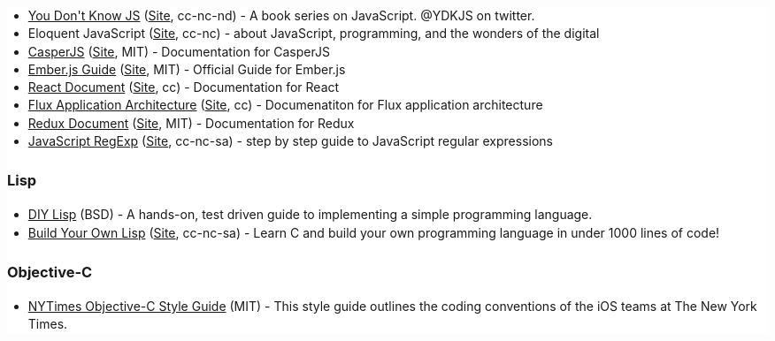 *   [You Don't Know JS][repo-you-dont-know-js] ([Site][site-you-dont-know-js], cc-nc-nd) - A book series on JavaScript. @YDKJS on twitter.
*   Eloquent JavaScript ([Site][site-eloquent-javascript], cc-nc) - about JavaScript, programming, and the wonders of the digital
*   [CasperJS][repo-casperjs] ([Site][site-casperjs], MIT) - Documentation for CasperJS
*   [Ember.js Guide][repo-emberjs] ([Site][site-emberjs], MIT) - Official Guide for Ember.js
*   [React Document][repo-react] ([Site][site-react], cc) - Documentation for React
*   [Flux Application Architecture][repo-flux] ([Site][site-flux], cc) - Documenatiton for Flux application architecture
*   [Redux Document][repo-redux] ([Site][site-redux], MIT) - Documentation for Redux
*   [JavaScript RegExp][repo-js-regexp] ([Site][site-js-regexp], cc-nc-sa) - step by step guide to JavaScript regular expressions

[repo-node-style-guide]: https://github.com/felixge/node-style-guide

[repo-flux]: https://facebook.github.io/react/docs/flux-overview.html

[site-flux]: https://github.com/facebook/react/tree/master/docs

[repo-redux]: https://github.com/rackt/redux/blob/master/README.md

[site-redux]: https://rackt.github.io/redux/

[repo-react]: https://github.com/facebook/react/tree/master/docs

[site-react]: https://facebook.github.io/react/docs/getting-started.html

[repo-emberjs]: https://github.com/emberjs/guides/

[site-emberjs]: https://guides.emberjs.com/v2.0.0/

[site-casperjs]: https://casperjs.readthedocs.org/en/latest/

[repo-casperjs]: https://github.com/n1k0/casperjs/blob/master/docs

[site-you-dont-know-js]: https://www.kickstarter.com/projects/getify/you-dont-know-js-book-series

[repo-you-dont-know-js]: https://github.com/getify/You-Dont-Know-JS

[repo-stream-handbook]: https://github.com/substack/stream-handbook

[repo-art-of-node]: https://github.com/maxogden/art-of-node

[site-understanding-es6]: https://leanpub.com/understandinges6/read

[repo-learn-node-win]: https://github.com/workshopper/learnyounode

[repo-node-biginner]: https://github.com/manuelkiessling/nodebeginner.org

[site-node-biginner]: http://www.nodebeginner.org/

[repo-function-quality]: https://github.com/bevacqua/js

[site-nodejs-bp]: http://justbuildsomething.com/node-js-best-practices/

[repo-nodejs-bp]: https://github.com/alanjames1987/Node.js-Best-Practices

[repo-angular-style-guide]: https://github.com/johnpapa/angular-styleguide

[repo-react-primer]: https://github.com/mikechau/react-primer-draft/

[repo-es6-features]: https://github.com/lukehoban/es6features

[repo-javascript-garden]: https://github.com/BonsaiDen/JavaScript-Garden

[site-javascript-garden]: http://bonsaiden.github.io/JavaScript-Garden/

[repo-jstherightway]: https://github.com/braziljs/js-the-right-way

[site-jstherightway]: http://jstherightway.org/

[repo-idiomatic-js]: https://github.com/rwaldron/idiomatic.js

[site-ljdp]: https://addyosmani.com/resources/essentialjsdesignpatterns/book/

[repo-angular-test-pattern]: https://github.com/daniellmb/angular-test-patterns

[repo-airbnb-javascript]: https://github.com/airbnb/javascript

[repo-js-garden]: https://github.com/BonsaiDen/JavaScript-Garden

[site-js-garden]: http://bonsaiden.github.io/JavaScript-Garden/

[repo-js-regexp]: https://github.com/learnbyexample/learn_js_regexp

[site-js-regexp]: https://github.com/learnbyexample/learn_js_regexp/blob/master/js_regexp.md

[site-eloquent-javascript]: https://eloquentjavascript.net/

<a name='lisp'></a>

### Lisp

*   [DIY Lisp][repo-diy-lisp] (BSD) - A hands-on, test driven guide to implementing a simple programming language.
*   [Build Your Own Lisp][repo-buildyourownlisp] ([Site][site-buildyourownlisp], cc-nc-sa) - Learn C and build your own programming language in under 1000 lines of code!

[repo-diy-lisp]: https://github.com/kvalle/diy-lisp

[repo-buildyourownlisp]: https://github.com/orangeduck/BuildYourOwnLisp

[site-buildyourownlisp]: http://www.buildyourownlisp.com/

<a name='objective-c'></a>

### Objective-C

*   [NYTimes Objective-C Style Guide][repo-nytimes-objective-c-style-guide] (MIT) - This style guide outlines the coding conventions of the iOS teams at The New York Times.

[repo-nytimes-objective-c-style-guide]: https://github.com/NYTimes/objective-c-style-guide

<a name='ocaml'></a>


[site-dce]: http://mattmahoney.net/dc/dce.html
[repo-psads]: https://github.com/ErikRHanson/Problem-Solving-with-Algorithms-and-Data-Structures-Using-Python
[site-psads]: http://interactivepython.org/runestone/static/pythonds/index.html
[repo-csftbu]: https://github.com/ianw/bottomupcs
[site-csftbu]: http://www.bottomupcs.com/
[site-introtocom]: http://www.computingbook.org/
[site-funop]: https://books.google.lk/books?printsec=frontcover&id=TZ-qjncsv6QC&hl=ko#v=onepage&q&f=false
[site-pfpl]: http://www.cs.cmu.edu/~rwh/plbook/
[site-plai]: http://cs.brown.edu/~sk/Publications/Books/ProgLangs/2007-04-26/
[site-sicp]: https://mitpress.mit.edu/sicp/full-text/book/book.html
[site-htdp]: http://www.ccs.neu.edu/home/matthias/HtDP2e/
[site-crypto-101]: https://www.crypto101.io/
[repo-crypto-101]: https://github.com/crypto101/book
[repo-littleosbook]: https://github.com/littleosbook/littleosbook
[site-littleosbook]: http://littleosbook.github.io/
[site-ods]: http://opendatastructures.org/
[repo-ods]: https://github.com/patmorin/ods
[site-algorithm-etc]: http://jeffe.cs.illinois.edu/teaching/algorithms/
[site-michiel-structures]: http://cglab.ca/~michiel/DiscreteStructures/
[site-michiel-computation]: http://cglab.ca/~michiel/TheoryOfComputation/
[repo-graphbook]: https://code.google.com/p/graphbook/
[site-operating-middleware]: https://gustavus.edu/+max/os-book/
[repo-operating-middleware]: https://github.com/Max-Hailperin/Operating-Systems-and-Middleware--Supporting-Controlled-Interaction
[site-parallel-machine]: http://heather.cs.ucdavis.edu/parprocbook
[repo-perfbook]: https://github.com/sbinet/perfbook
[site-perfbook]: https://www.kernel.org/pub/linux/kernel/people/paulmck/perfbook/perfbook.html
[site-high-perfomance-computing]: http://open.umich.edu/education/si/resources/hpc-opentextbook/2009
[site-nlpwp]: http://nlpwp.org/book/
[repo-jupyter-book]: https://github.com/Carreau/jupyter-book
[site-jupyter-book]: https://carreau.gitbooks.io/jupyter-book/content/
[site-jstatsoft]: http://www.jstatsoft.org/index
[site-baymh]: http://camdavidsonpilon.github.io/Probabilistic-Programming-and-Bayesian-Methods-for-Hackers/
[repo-baymh]: https://github.com/CamDavidsonPilon/Probabilistic-Programming-and-Bayesian-Methods-for-Hackers
[site-dmftm]: http://docs.rapidminer.com/downloads/DataMiningForTheMasses.pdf
[site-abinn]: http://www.dkriesel.com/en/science/neural_networks
[repo-thinkstats]: https://github.com/AllenDowney/ThinkStats2
[site-thinkstats]: http://greenteapress.com/thinkstats/
[repo-leads]: https://github.com/nborwankar/LearnDataScience
[repo-linux-cli]: https://github.com/learnbyexample/Linux_command_line
[site-linux-cli]: https://learnbyexample.gitbooks.io/linux-command-line/content/index.html
[repo-cli-text-processing]: https://github.com/learnbyexample/Command-line-text-processing
[site-cli-text-processing]: https://learnbyexample.gitbooks.io/command-line-text-processing/content/
[repo-art-command-line]: https://github.com/jlevy/the-art-of-command-line
[repo-packer]: https://github.com/mitchellh/packer/tree/master/website/source/docs
[site-packer]: https://www.packer.io/docs/
[site-coreos]: https://coreos.com/docs/
[repo-coreos]: https://github.com/coreos/docs/
[site-travis-docs]: https://docs.travis-ci.com/
[repo-travis-docs]: https://github.com/travis-ci/docs-travis-ci-com
[repo-twelve-factor]: https://github.com/heroku/12factor
[site-twelve-factor]: http://12factor.net/
[repo-htaccess]: https://github.com/phanan/htaccess
[site-do-tutorials]: https://www.digitalocean.com/community/tutorials
[site-ops-school]: http://ops-school.readthedocs.org/en/latest/
[repo-ops-school]: https://github.com/opsschool/curriculum
[repo-jeff-collision]: https://github.com/jeffThompson/CollisionDetection
[site-jeff-collision]: http://www.jeffreythompson.org/collision-detection/
[repo-hott-book]: https://github.com/HoTT/HoTT
[site-hott-book]: http://homotopytypetheory.org/
[repo-free-freedom-2]: http://bzr.savannah.gnu.org/lh/books/changes
[site-free-freedom-2]: http://shop.fsf.org/product/free-as-in-freedom-2/
[site-tdtgtp]: http://www.groklaw.net/staticpages/index.php?page=20051013231901859
[site-fsfs]: http://shop.fsf.org/product/free-software-free-society-2/
[repo-fsfs]: http://bzr.savannah.gnu.org/lh/books/changes
[site-aosa]: http://aosabook.org/en/index.html
[repo-aosa]: https://github.com/aosabook/aosabook
[site-what-is-code]: http://www.bloomberg.com/graphics/2015-paul-ford-what-is-code/
[repo-what-is-code]: https://github.com/BloombergMedia/whatiscode
[repo-tphistorian]: https://github.com/programminghistorian/jekyll
[site-tphistorian]: http://programminghistorian.org/
[repo-tlitp]: https://github.com/karlseguin/the-little-introduction-to-programming
[site-tlitp]: http://codingintro.com/
[site-mdn]: https://developer.mozilla.org/en-US/
[repo-build-podcast]: https://github.com/sayanee/build-podcast
[site-build-podcast]: http://build-podcast.com/
[repo-thoughtbot-guides]: https://github.com/thoughtbot/guides
[repo-refb-book]: https://github.com/dennis714/RE-for-beginners
[site-refb-book]: http://beginners.re/
[repo-app-launch-guide]: https://github.com/adamwulf/app-launch-guide
[site-app-launch-guide]: http://www.applaunchguide.com/
[repo-elastic-dg]: https://github.com/elastic/elasticsearch-definitive-guide
[site-elastic-dg]: https://www.elastic.co/guide/en/elasticsearch/guide/current/index.html
[site-http2-explained]: http://daniel.haxx.se/http2/
[repo-http2-explained]: https://github.com/bagder/http2-explained
[repo-browser-diet]: https://github.com/zenorocha/browser-diet
[site-browser-diet]: http://browserdiet.com/
[site-domenlight]: http://domenlightenment.com/
[site-restful-web-apis]: http://restfulwebapis.org/rws.html
[repo-north]: https://github.com/north/north
[site-north]: http://pointnorth.io/
[repo-webcomponents]: https://github.com/webcomponents/webcomponents.github.io
[site-webcomponents]: http://webcomponents.org/
[repo-html-best]: https://github.com/hail2u/html-best-practices
[repo-web-fundamentles]: https://github.com/google/WebFundamentals/
[site-web-fundamentles]: https://developers.google.com/web/fundamentals/
[repo-code-guide]: https://github.com/mdo/code-guide
[site-code-guide]: http://codeguide.co/
[repo-diveintohtml5]: https://github.com/diveintomark/diveintohtml5
[site-diveintohtml5]: http://diveintohtml5.info/
[repo-500-lines]: https://github.com/aosabook/500lines
[repo-http-api]: https://github.com/interagent/http-api-design
[zalando-guidelines]: https://zalando.github.io/restful-api-guidelines/index.html
[repo-prose-prog]: https://github.com/joshuacc/prose-for-programmers
[repo-commonmark-spec]: https://github.com/jgm/CommonMark
[site-commonmark-spec]: http://spec.commonmark.org/
[site-rst-spec]: http://docutils.sourceforge.net/docs/ref/rst/restructuredtext.html
[site-thgtd]: http://docs-guide.readthedocs.org/en/latest/
[repo-thgtd]: https://github.com/chrismedrela/docs-guide
[site-write-the-docs]: http://docs.writethedocs.org/
[repo-write-the-docs]: https://github.com/writethedocs/docs/
[repo-themacg]: https://github.com/axismaps/thematic-cartography
[site-themacg]: http://axismaps.github.io/thematic-cartography/
[site-d3-101-screencasts]: https://www.youtube.com/watch?v=iuA-gmvJ5n0&list=PL9yYRbwpkykvjkfuRslECO9c1qTq3GgUb
[repo-d3-101-screencasts]: https://github.com/curran/screencasts/
[repo-data-design]: https://github.com/infoactive/data-design/
[site-data-design]: https://infoactive.co/data-design
[repo-data-science-45min]: https://github.com/DrSkippy/Data-Science-45min-Intros
[repo-natureofcode]: https://github.com/shiffman/The-Nature-of-Code
[site-natureofcode]: http://natureofcode.com/
[repo-intro-to-d3]: https://github.com/square/intro-to-d3
[site-intro-to-d3]: https://square.github.io/intro-to-d3/
[site-data-journalism-handbook]: http://datajournalismhandbook.org/1.0/en/
[repo-android-bp]: https://github.com/futurice/android-best-practices
[site-android-api-guide]: http://developer.android.com/guide/index.html
[repo-ios-questions]: https://github.com/CameronBanga/iOS-Developer-and-Designer-Interview-Questions
[repo-ios-good-practices]: https://github.com/futurice/ios-good-practices
[site-rxmarbles]: http://rxmarbles.com/
[repo-rxmarbles]: https://github.com/staltz/rxmarbles
[repo-npr-bp]: https://github.com/nprapps/bestpractices
[site-xyminutes]: https://learnxinyminutes.com/
[repo-xyminutes]: https://github.com/adambard/learnxinyminutes-docs
[repo-peco]: https://github.com/peco/peco
[repo-10up-bp]: https://github.com/10up/Engineering-Best-Practices
[site-10up-bp]: https://10up.github.io/Engineering-Best-Practices/
[site-zguide]: http://zguide.zeromq.org/
[repo-zguide]: https://github.com/imatix/zguide
[repo-solarized]: https://github.com/altercation/ethanschoonover.com/tree/master/projects/solarized
[site-solarized]: http://ethanschoonover.com/solarized
[repo-cocktails-for-programmer]: https://github.com/cocktails-for-programmers/cocktails_for_programmers
[repo-sar]: https://github.com/hackclub/some-assembly-required/
[repo-cstyle]: https://github.com/mcinglis/c-style
[site-c-programming]: https://en.wikibooks.org/wiki/C_Programming
[site-coffee-cookbook]: https://coffeescript-cookbook.github.io/
[repo-coffee-cookbook]: https://github.com/coffeescript-cookbook/coffeescript-cookbook.github.io
[repo-font-awesome]: https://github.com/FortAwesome/Font-Awesome/tree/master/src
[site-font-awesome]: http://fortawesome.github.io/Font-Awesome/
[site-bootstrap]: http://getbootstrap.com/
[repo-bootstrap]: https://github.com/twbs/bootstrap/tree/master/docs
[repo-idiomatic-css]: https://github.com/necolas/idiomatic-css
[site-ipufortran]: http://www.egr.unlv.edu/~ed/fortran
[repo-ruby-scripting]: https://github.com/learnbyexample/Ruby_Scripting
[site-ruby-scripting]: https://learnbyexample.gitbooks.io/ruby-scripting/content/index.html
[repo-jekyll]: https://jekyllrb.com/
[site-jekyll]: https://github.com/jekyll/jekyll/tree/master/site
[repo-middleman]: https://github.com/middleman/middleman-guides
[site-middleman]: https://middlemanapp.com/
[repo-ruby-koan]: https://github.com/neo/ruby_koans
[site-ruby-koan]: https://github.com/neo/ruby_koans
[repo-rbp]: https://github.com/practicingruby/rbp-book
[site-practicing-ruby]: https://practicingruby.com/about
[repo-ruby-style-guide]: https://github.com/bbatsov/ruby-style-guide
[repo-rails-style-guide]: https://github.com/bbatsov/rails-style-guide
[site-rhg-english]: https://ruby-hacking-guide.github.io/
[repo-rhg]: https://github.com/tmm1/ruby-hacking-guide
[repo-better-spec]: https://github.com/andreareginato/betterspecs/
[site-better-spec]: http://betterspecs.org/#books
[repo-rails-guide]: https://github.com/rails/rails/tree/master/guides
[site-rails-guide]: http://guides.rubyonrails.org/
[repo-poignant-ruby]: https://github.com/mislav/poignant-guide
[site-poignant-ruby]: http://poignant.guide/book/
[repo-ruby-regexp]: https://github.com/learnbyexample/Ruby_Regexp
[site-ruby-regexp]: https://github.com/learnbyexample/Ruby_Regexp/blob/master/ruby_regexp.md
[site-clojure-docs]: http://clojuredocs.org
[repo-clojure-docs]: https://github.com/zk/clojuredocs
[site-clojure-doc]: http://clojure-doc.org/
[repo-clojure-doc]: https://github.com/clojuredocs/guides
[repo-elixir-style-guide]: https://github.com/niftyn8/elixir_style_guide
[repo-elixir-getting-started]: https://github.com/elixir-lang/elixir-lang.github.com
[site-elixir-getting-started]: http://elixir-lang.org/getting-started/introduction.html
[repo-30-days-of-elixir]: https://github.com/seven1m/30-days-of-elixir
[site-thinking-forth]: http://www.dnd.utwente.nl/~tim/colorforth/Leo-Brodie/thinking-forth.pdf
[repo-sicp-lfe]: https://github.com/lfe/sicp
[site-sicp-lfe]: http://lfe.gitbooks.io/sicp/
[site-lysefgg]: http://learnyousomeerlang.com/content
[repo-bwawg]: https://github.com/astaxie/build-web-application-with-golang
[repo-go-by-example]: https://github.com/mmcgrana/gobyexample
[repo-haskell-example]: https://github.com/lotz84/haskellbyexample
[site-haskell-example]: http://lotz84.github.io/haskellbyexample/
[repo-howtlh]: https://github.com/bitemyapp/learnhaskell
[site-lyhfgg]: http://learnyouahaskell.com/chapters
[site-real-world-ocaml]: https://realworldocaml.org/v1/en/html/
[repo-perl-intro]: https://github.com/learnbyexample/Perl_intro
[site-perl-intro]: https://learnbyexample.gitbooks.io/perl-introduction/content/
[repo-php-right-way]: https://github.com/codeguy/php-the-right-way
[site-php-right-way]: http://www.phptherightway.com/
[repo-whirlwind-tour]: https://github.com/jakevdp/WhirlwindTourOfPython
[site-whirlwind-tour]: https://nbviewer.jupyter.org/github/jakevdp/WhirlwindTourOfPython/blob/master/Index.ipynb
[repo-python-basics]: https://github.com/learnbyexample/Python_Basics
[site-python-basics]: https://learnbyexample.gitbooks.io/python-basics/content/index.html
[site-google-python]: https://developers.google.com/edu/python/
[site-think-python]: https://greenteapress.com/wp/think-python-2e/
[repo-think-python]: https://github.com/AllenDowney/ThinkPython
[site-think-dsp]: https://greenteapress.com/wp/think-dsp/
[repo-think-dsp]: https://github.com/AllenDowney/ThinkDSP
[repo-magic-methods]: https://github.com/RafeKettler/magicmethods
[site-magic-methods]: http://www.rafekettler.com/magicmethods.html
[site-lpupython]: https://docs.google.com/file/d/0B8IUCMSuNpl7MnpaQ3hhN2R0Z1k/edit
[repo-byte-python]: https://github.com/swaroopch/byte-of-python
[site-byte-python]: http://www.swaroopch.com/notes/python/
[repo-full-python]: https://github.com/makaimc/fullstackpython.com
[site-full-python]: http://www.fullstackpython.com/
[repo-explore-flask]: https://github.com/rpicard/explore-flask
[site-explore-flask]: https://exploreflask.com/
[site-diveintopython3]: http://www.diveintopython3.net/
[repo-django-document]: https://github.com/django/django/tree/master/docs
[site-django-document]: https://docs.djangoproject.com/en/1.8/
[repo-peps]: https://github.com/python/peps
[site-peps]: https://www.python.org/dev/peps/
[site-python-hguide]: http://docs.python-guide.org/en/latest/
[repo-python-hguide]: https://github.com/kennethreitz/python-guide
[site-practical-python]: https://dabeaz-course.github.io/practical-python/
[repo-practical-python]: https://github.com/dabeaz-course/practical-python
[site-automatetheboringstuff]: https://automatetheboringstuff.com/
[repo-python-regex]: https://github.com/learnbyexample/py_regular_expressions
[site-python-regex]: https://github.com/learnbyexample/py_regular_expressions/blob/master/py_regex.md
[site-rust-python]: http://lucumr.pocoo.org/2015/5/27/rust-for-pythonistas/
[repo-rust-rubyist]: https://github.com/steveklabnik/rust_for_rubyists
[site-rust-rubyist]: https://github.com/steveklabnik/rust_for_rubyists
[repo-rust-by-example]: https://github.com/rust-lang/rust-by-example
[site-rust-by-example]: http://rustbyexample.com/
[site-trpl]: http://doc.rust-lang.org/book/README.html
[repo-trpl]: https://github.com/rust-lang/rust/tree/master/src/doc/trpl
[site-r-cookbook]: http://www.cookbook-r.com/
[site-intro-r]: https://ramnathv.github.io/pycon2014-r/
[repo-intro-r]: https://github.com/idocs/test1
[site-racket-documentation]: http://docs.racket-lang.org/index.html
[repo-effective-scala]: https://github.com/twitter/effectivescala
[site-effective-scala]: http://twitter.github.io/effectivescala/
[repo-scala-bp]: https://github.com/alexandru/scala-best-practices
[repo-scala-school]: https://github.com/twitter/scala_school
[site-scala-school]: https://twitter.github.io/scala_school/
[site-squeak-example]: http://www.squeakbyexample.org/
[site-dwd-seaside]: http://book.seaside.st/book
[site-deep-pharo]: http://deepintopharo.com/
[site-pharo-example]: http://pharobyexample.org/
[repo-nginx-configs]: https://github.com/h5bp/server-configs-nginx
[repo-vim-reference]: https://github.com/learnbyexample/vim_reference
[site-vim-reference]: https://learnbyexample.gitbooks.io/vim-reference/content/index.html
[site-byte-vim]: http://www.swaroopch.com/notes/vim/
[repo-elisp-style-guide]: https://github.com/bbatsov/emacs-lisp-style-guide
[repo-vimscript-hard-way]: https://github.com/sjl/learnvimscriptthehardway
[site-vimscript-hard-way]: http://learnvimscriptthehardway.stevelosh.com/
[site-emacs-manual]: https://www.gnu.org/software/emacs/manual/emacs.html
[site-elisp-manual]: https://www.gnu.org/software/emacs/manual/elisp.html
[repo-emacs-sexy]: https://github.com/picandocodigo/emacs.sexy
[site-emacs-sexy]: http://emacs.sexy/
[repo-git-style-guide]: https://github.com/agis-/git-style-guide
[repo-git-magic]: https://github.com/blynn/gitmagic
[site-git-magic]: http://cs.stanford.edu/~blynn/gitmagic/
[repo-git-it]: https://github.com/jlord/git-it
[site-git-it]: http://jlord.github.io/git-it
[repo-github-cheatsheet]: https://github.com/tiimgreen/github-cheat-sheet
[repo-progit]: https://github.com/progit/progit
[site-progit]: http://git-scm.com/book/
[site-upstart-cookbook]: http://upstart.ubuntu.com/cookbook/
[site-gibber-manual]: https://www.gitbook.com/book/bigbadotis/gibber-user-manual/details
[repo-vagrant]: https://github.com/mitchellh/vagrant/tree/master/website/docs
[site-vagrant]: https://docs.vagrantup.com/v2/
[repo-docker]: https://github.com/docker/docker/tree/master/docs
[site-docker]: https://docs.docker.com/
[repo-phpmyadmin]: https://github.com/phpmyadmin/localized_docs
[site-phpmyadmin]: https://phpmyadmin-english-united-kingdom.readthedocs.org/en/latest/
[repo-omegat]: http://sourceforge.net/p/omegat/code/ci/master/tree/doc_src/
[site-omegat]: http://omegat.sourceforge.net/manual-standard/
[repo-riak]: https://github.com/basho/basho_docs
[site-riak]: http://docs.basho.com/riak/latest/
[site-sqlalchemy]: http://docs.sqlalchemy.org/en/latest/index.html
[repo-ansible-document]: https://github.com/ansible/ansible/tree/devel/docsite
[site-ansible-document]: http://docs.ansible.com/
[repo-sphinx-doc]: https://github.com/sphinx-doc/sphinx/tree/master/doc
[site-sphinx-doc]: http://www.sphinx-doc.org/en/stable/contents.html
[site-osdi]: http://osdi.insightbook.co.kr/
[repo-emacsbook]: https://github.com/tsgates/emacsbook
[site-jump-to-python]: https://wikidocs.net/book/1
[site-es6tutorial-cn]: http://es6.ruanyifeng.com/
[repo-es6tutorial-cn]: https://github.com/ruanyf/es6tutorial
[repo-backbonejs-note]: https://github.com/the5fire/backbonejs-learning-note
[repo-adcct]: https://github.com/forhappy/Cplusplus-Concurrency-In-Practice
[site-7days-node]: http://nqdeng.github.io/7-days-nodejs/
[repo-7days-node]: https://github.com/nqdeng/7-days-nodejs
[repo-build-web-app-golang]: https://github.com/astaxie/build-web-application-with-golang
[site-jstutorial]: http://javascript.ruanyifeng.com
[repo-jstutorial]: https://github.com/ruanyf/jstutorial/
[site-nginx-book-cn]: http://tengine.taobao.org/book/
[repo-nginx-book-cn]: https://github.com/taobao/nginx-book
[repo-hatena-book]: https://github.com/hatena/Hatena-Textbook
[repo-and-training]: https://github.com/mixi-inc/AndroidTraining
[site-and-training]: http://mixi-inc.github.io/AndroidTraining/
[repo-beautiful-docs]: https://github.com/PharkMillups/beautiful-docs
[repo-papers-we-love]: https://github.com/papers-we-love/papers-we-love
[repo-awesome-awesomeness]: https://github.com/bayandin/awesome-awesomeness
[repo-awesome]: https://github.com/sindresorhus/awesome
[repo-db-readings]: https://github.com/rxin/db-readings
[repo-python-reference]: https://github.com/rasbt/python_reference
[repo-narkoz-guides]: https://github.com/NARKOZ/guides
[repo-free-programming-books]: https://github.com/vhf/free-programming-books
[site-gitbook]: https://www.gitbook.io/
[site-oreilly-openbook]: http://www.oreilly.com/openbook/
[site-online-programming-books]: http://www.onlineprogrammingbooks.com/
[site-fsf-book]: http://shop.fsf.org/category/books/
[site-greentea-press]: http://www.greenteapress.com/
[site-wikipedia-book]: https://en.wikipedia.org/wiki/Category:Wikipedia_books_%28community_books%29
[repo-python-books]: https://github.com/revolunet/PythonBooks
[site-jsbooks]: http://jsbooks.revolunet.com/